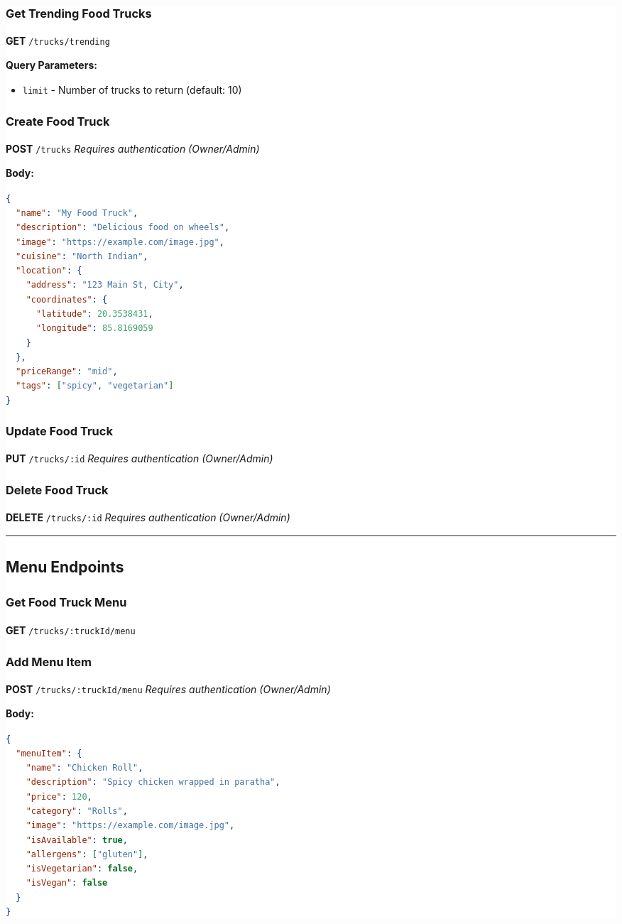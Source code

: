 ### Get Trending Food Trucks
**GET** `/trucks/trending`

**Query Parameters:**
- `limit` - Number of trucks to return (default: 10)

### Create Food Truck
**POST** `/trucks`
*Requires authentication (Owner/Admin)*

**Body:**
```json
{
  "name": "My Food Truck",
  "description": "Delicious food on wheels",
  "image": "https://example.com/image.jpg",
  "cuisine": "North Indian",
  "location": {
    "address": "123 Main St, City",
    "coordinates": {
      "latitude": 20.3538431,
      "longitude": 85.8169059
    }
  },
  "priceRange": "mid",
  "tags": ["spicy", "vegetarian"]
}
```

### Update Food Truck
**PUT** `/trucks/:id`
*Requires authentication (Owner/Admin)*

### Delete Food Truck
**DELETE** `/trucks/:id`
*Requires authentication (Owner/Admin)*

---

## Menu Endpoints

### Get Food Truck Menu
**GET** `/trucks/:truckId/menu`

### Add Menu Item
**POST** `/trucks/:truckId/menu`
*Requires authentication (Owner/Admin)*

**Body:**
```json
{
  "menuItem": {
    "name": "Chicken Roll",
    "description": "Spicy chicken wrapped in paratha",
    "price": 120,
    "category": "Rolls",
    "image": "https://example.com/image.jpg",
    "isAvailable": true,
    "allergens": ["gluten"],
    "isVegetarian": false,
    "isVegan": false
  }
}
```